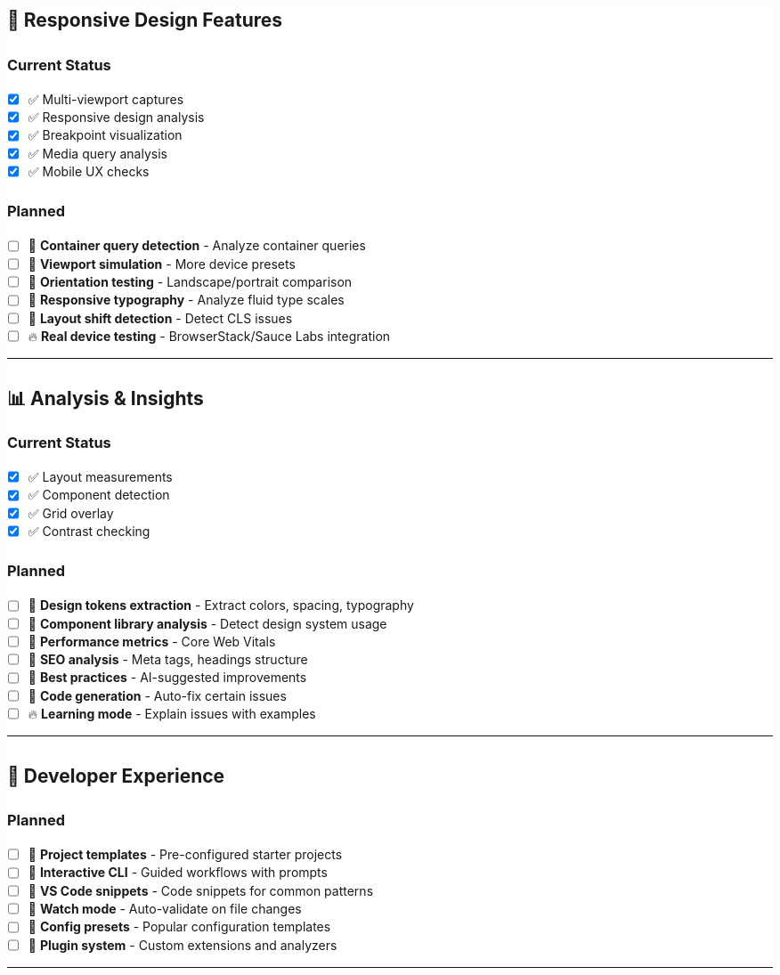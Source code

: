 
## 📱 Responsive Design Features

### Current Status
- [x] ✅ Multi-viewport captures
- [x] ✅ Responsive design analysis
- [x] ✅ Breakpoint visualization
- [x] ✅ Media query analysis
- [x] ✅ Mobile UX checks

### Planned
- [ ] 🚧 **Container query detection** - Analyze container queries
- [ ] 🚧 **Viewport simulation** - More device presets
- [ ] 🚧 **Orientation testing** - Landscape/portrait comparison
- [ ] 🚧 **Responsive typography** - Analyze fluid type scales
- [ ] 🚧 **Layout shift detection** - Detect CLS issues
- [ ] 🔥 **Real device testing** - BrowserStack/Sauce Labs integration

---

## 📊 Analysis & Insights

### Current Status
- [x] ✅ Layout measurements
- [x] ✅ Component detection
- [x] ✅ Grid overlay
- [x] ✅ Contrast checking

### Planned
- [ ] 🚧 **Design tokens extraction** - Extract colors, spacing, typography
- [ ] 🚧 **Component library analysis** - Detect design system usage
- [ ] 🚧 **Performance metrics** - Core Web Vitals
- [ ] 🚧 **SEO analysis** - Meta tags, headings structure
- [ ] 🚧 **Best practices** - AI-suggested improvements
- [ ] 🚧 **Code generation** - Auto-fix certain issues
- [ ] 🔥 **Learning mode** - Explain issues with examples

---

## 🎯 Developer Experience

### Planned
- [ ] 🚧 **Project templates** - Pre-configured starter projects
- [ ] 🚧 **Interactive CLI** - Guided workflows with prompts
- [ ] 🚧 **VS Code snippets** - Code snippets for common patterns
- [ ] 🚧 **Watch mode** - Auto-validate on file changes
- [ ] 🚧 **Config presets** - Popular configuration templates
- [ ] 🚧 **Plugin system** - Custom extensions and analyzers

---
